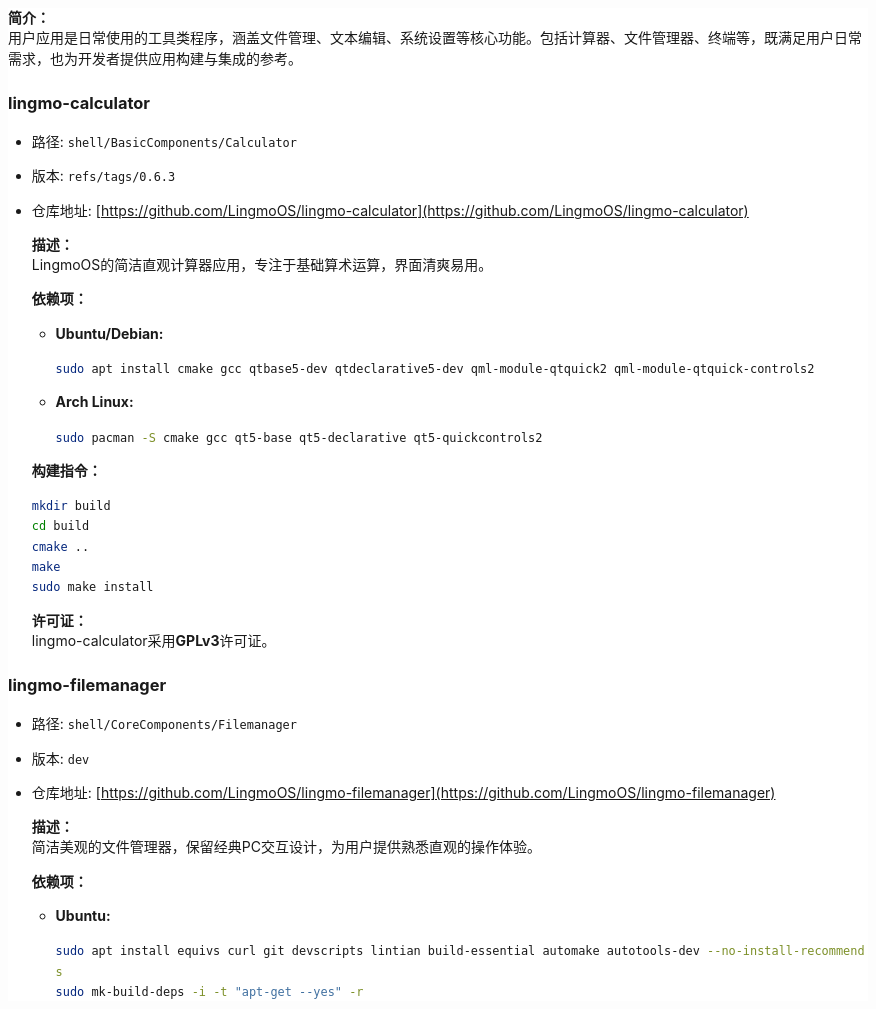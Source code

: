 **简介：**  
用户应用是日常使用的工具类程序，涵盖文件管理、文本编辑、系统设置等核心功能。包括计算器、文件管理器、终端等，既满足用户日常需求，也为开发者提供应用构建与集成的参考。  

### **lingmo-calculator**  

- 路径: `shell/BasicComponents/Calculator`  
- 版本: `refs/tags/0.6.3`  
- 仓库地址: [https://github.com/LingmoOS/lingmo-calculator](https://github.com/LingmoOS/lingmo-calculator)  

  **描述：**  
  LingmoOS的简洁直观计算器应用，专注于基础算术运算，界面清爽易用。  

  **依赖项：**  
  - **Ubuntu/Debian:**  
    ```bash  
    sudo apt install cmake gcc qtbase5-dev qtdeclarative5-dev qml-module-qtquick2 qml-module-qtquick-controls2  
    ```  

  - **Arch Linux:**  
    ```bash  
    sudo pacman -S cmake gcc qt5-base qt5-declarative qt5-quickcontrols2  
    ```  

  **构建指令：**  
  ```bash  
  mkdir build  
  cd build  
  cmake ..  
  make  
  sudo make install  
  ```  

  **许可证：**  
  lingmo-calculator采用**GPLv3**许可证。  

### **lingmo-filemanager**  

- 路径: `shell/CoreComponents/Filemanager`  
- 版本: `dev`  
- 仓库地址: [https://github.com/LingmoOS/lingmo-filemanager](https://github.com/LingmoOS/lingmo-filemanager)  

  **描述：**  
  简洁美观的文件管理器，保留经典PC交互设计，为用户提供熟悉直观的操作体验。  

  **依赖项：**  
  - **Ubuntu:**  
    ```bash  
    sudo apt install equivs curl git devscripts lintian build-essential automake autotools-dev --no-install-recommends  
    sudo mk-build-deps -i -t "apt-get --yes" -r  
    ```  
